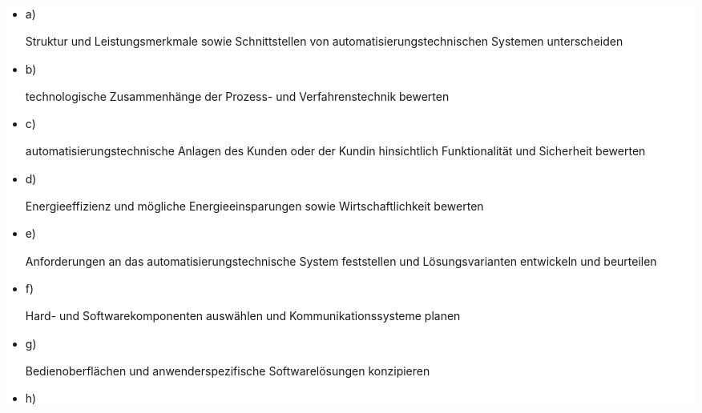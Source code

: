   - a)
    
    <div style="">
    
    Struktur und Leistungsmerkmale sowie Schnittstellen von
    automatisierungstechnischen Systemen unterscheiden
    
    </div>

  - b)
    
    <div style="">
    
    technologische Zusammenhänge der Prozess- und Verfahrenstechnik
    bewerten
    
    </div>

  - c)
    
    <div style="">
    
    automatisierungstechnische Anlagen des Kunden oder der Kundin
    hinsichtlich Funktionalität und Sicherheit bewerten
    
    </div>

  - d)
    
    <div style="">
    
    Energieeffizienz und mögliche Energieeinsparungen sowie
    Wirtschaftlichkeit bewerten
    
    </div>

  - e)
    
    <div style="">
    
    Anforderungen an das automatisierungstechnische System feststellen
    und Lösungsvarianten entwickeln und beurteilen
    
    </div>

  - f)
    
    <div style="">
    
    Hard- und Softwarekomponenten auswählen und Kommunikationssysteme
    planen
    
    </div>

  - g)
    
    <div style="">
    
    Bedienoberflächen und anwenderspezifische Softwarelösungen
    konzipieren
    
    </div>

  - h)
    